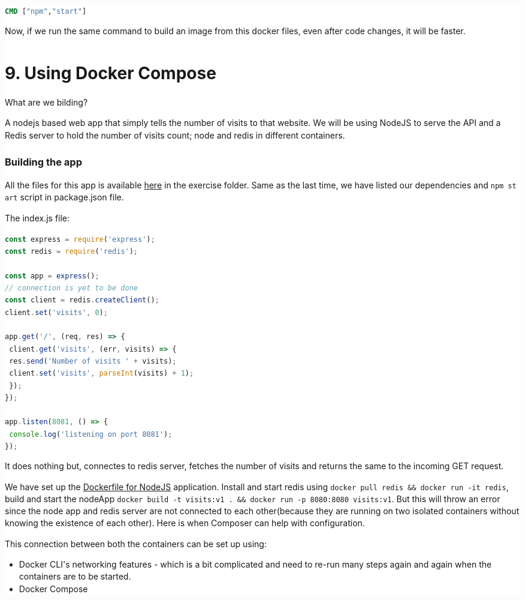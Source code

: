 ```Dockerfile
CMD ["npm","start"]
```
Now, if we run the same command to build an image from this docker files, even after code changes, it will be faster.

# 9. Using Docker Compose
What are we bilding?

A nodejs based web app that simply tells the number of visits to that website. We will be using NodeJS to serve the API and a Redis server to hold the number of visits count; node and redis in different containers.

### Building the app
All the files for this app is available [here](./exercises/visits) in the exercise folder. Same as the last time, we have listed our dependencies and `npm start` script in package.json file.

The index.js file:
```js
const express = require('express');
const redis = require('redis');

const app = express();
// connection is yet to be done
const client = redis.createClient();
client.set('visits', 0);

app.get('/', (req, res) => {
 client.get('visits', (err, visits) => {
 res.send('Number of visits ' + visits);
 client.set('visits', parseInt(visits) + 1);
 });
});

app.listen(8081, () => {
 console.log('listening on port 8081');
});
```
It does nothing but, connectes to redis server, fetches the number of visits and returns the same to the incoming GET request.

We have set up the [Dockerfile for NodeJS](./exercises/visits/Dockerfile) application. Install and start redis using `docker pull redis && docker run -it redis`, build and start the nodeApp `docker build -t visits:v1 . && docker run -p 8080:8080 visits:v1`. But this will throw an error since the node app and redis server are not connected to each other(because they are running on two isolated containers without knowing the existence of each other). Here is when Composer can help with configuration.

This connection between both the containers can be set up using:

* Docker CLI's networking features - which is a bit complicated and need to re-run many steps again and again when the containers are to be started.
* Docker Compose
